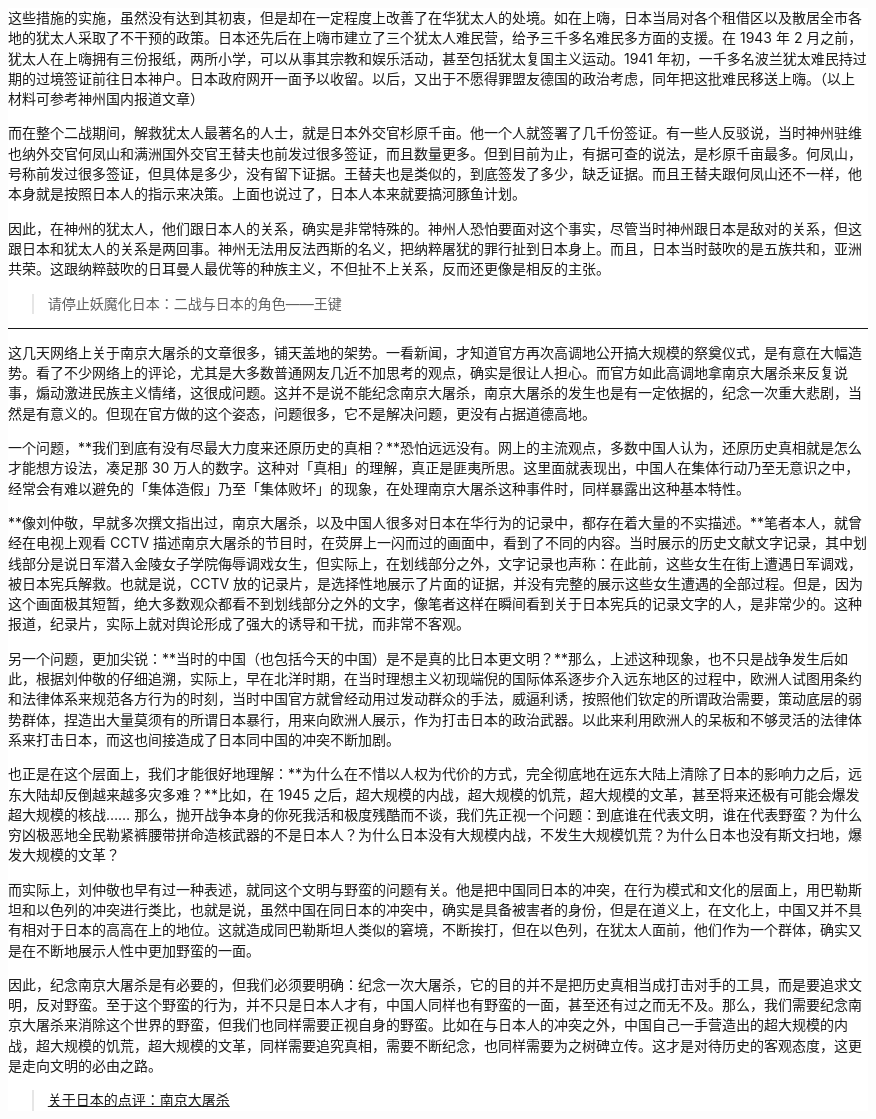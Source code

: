这些措施的实施，虽然没有达到其初衷，但是却在一定程度上改善了在华犹太人的处境。如在上嗨，日本当局对各个租借区以及散居全市各地的犹太人采取了不干预的政策。日本还先后在上嗨市建立了三个犹太人难民营，给予三千多名难民多方面的支援。在 1943 年 2 月之前，犹太人在上嗨拥有三份报纸，两所小学，可以从事其宗教和娱乐活动，甚至包括犹太复国主义运动。1941 年初，一千多名波兰犹太难民持过期的过境签证前往日本神户。日本政府网开一面予以收留。以后，又出于不愿得罪盟友德国的政治考虑，同年把这批难民移送上嗨。（以上材料可参考神州国内报道文章）

而在整个二战期间，解救犹太人最著名的人士，就是日本外交官杉原千亩。他一个人就签署了几千份签证。有一些人反驳说，当时神州驻维也纳外交官何凤山和满洲国外交官王替夫也前发过很多签证，而且数量更多。但到目前为止，有据可查的说法，是杉原千亩最多。何凤山，号称前发过很多签证，但具体是多少，没有留下证据。王替夫也是类似的，到底签发了多少，缺乏证据。而且王替夫跟何凤山还不一样，他本身就是按照日本人的指示来决策。上面也说过了，日本人本来就要搞河豚鱼计划。

因此，在神州的犹太人，他们跟日本人的关系，确实是非常特殊的。神州人恐怕要面对这个事实，尽管当时神州跟日本是敌对的关系，但这跟日本和犹太人的关系是两回事。神州无法用反法西斯的名义，把纳粹屠犹的罪行扯到日本身上。而且，日本当时鼓吹的是五族共和，亚洲共荣。这跟纳粹鼓吹的日耳曼人最优等的种族主义，不但扯不上关系，反而还更像是相反的主张。

> 请停止妖魔化日本：二战与日本的角色——王键

---

这几天网络上关于南京大屠杀的文章很多，铺天盖地的架势。一看新闻，才知道官方再次高调地公开搞大规模的祭奠仪式，是有意在大幅造势。看了不少网络上的评论，尤其是大多数普通网友几近不加思考的观点，确实是很让人担心。而官方如此高调地拿南京大屠杀来反复说事，煽动激进民族主义情绪，这很成问题。这并不是说不能纪念南京大屠杀，南京大屠杀的发生也是有一定依据的，纪念一次重大悲剧，当然是有意义的。但现在官方做的这个姿态，问题很多，它不是解决问题，更没有占据道德高地。

一个问题，**我们到底有没有尽最大力度来还原历史的真相？**恐怕远远没有。网上的主流观点，多数中国人认为，还原历史真相就是怎么才能想方设法，凑足那 30 万人的数字。这种对「真相」的理解，真正是匪夷所思。这里面就表现出，中国人在集体行动乃至无意识之中，经常会有难以避免的「集体造假」乃至「集体败坏」的现象，在处理南京大屠杀这种事件时，同样暴露出这种基本特性。

**像刘仲敬，早就多次撰文指出过，南京大屠杀，以及中国人很多对日本在华行为的记录中，都存在着大量的不实描述。**笔者本人，就曾经在电视上观看 CCTV 描述南京大屠杀的节目时，在荧屏上一闪而过的画面中，看到了不同的内容。当时展示的历史文献文字记录，其中划线部分是说日军潜入金陵女子学院侮辱调戏女生，但实际上，在划线部分之外，文字记录也声称：在此前，这些女生在街上遭遇日军调戏，被日本宪兵解救。也就是说，CCTV 放的记录片，是选择性地展示了片面的证据，并没有完整的展示这些女生遭遇的全部过程。但是，因为这个画面极其短暂，绝大多数观众都看不到划线部分之外的文字，像笔者这样在瞬间看到关于日本宪兵的记录文字的人，是非常少的。这种报道，纪录片，实际上就对舆论形成了强大的诱导和干扰，而非常不客观。

另一个问题，更加尖锐：**当时的中国（也包括今天的中国）是不是真的比日本更文明？**那么，上述这种现象，也不只是战争发生后如此，根据刘仲敬的仔细追溯，实际上，早在北洋时期，在当时理想主义初现端倪的国际体系逐步介入远东地区的过程中，欧洲人试图用条约和法律体系来规范各方行为的时刻，当时中国官方就曾经动用过发动群众的手法，威逼利诱，按照他们钦定的所谓政治需要，策动底层的弱势群体，捏造出大量莫须有的所谓日本暴行，用来向欧洲人展示，作为打击日本的政治武器。以此来利用欧洲人的呆板和不够灵活的法律体系来打击日本，而这也间接造成了日本同中国的冲突不断加剧。

也正是在这个层面上，我们才能很好地理解：**为什么在不惜以人权为代价的方式，完全彻底地在远东大陆上清除了日本的影响力之后，远东大陆却反倒越来越多灾多难？**比如，在 1945 之后，超大规模的内战，超大规模的饥荒，超大规模的文革，甚至将来还极有可能会爆发超大规模的核战…… 那么，抛开战争本身的你死我活和极度残酷而不谈，我们先正视一个问题：到底谁在代表文明，谁在代表野蛮？为什么穷凶极恶地全民勒紧裤腰带拼命造核武器的不是日本人？为什么日本没有大规模内战，不发生大规模饥荒？为什么日本也没有斯文扫地，爆发大规模的文革？

而实际上，刘仲敬也早有过一种表述，就同这个文明与野蛮的问题有关。他是把中国同日本的冲突，在行为模式和文化的层面上，用巴勒斯坦和以色列的冲突进行类比，也就是说，虽然中国在同日本的冲突中，确实是具备被害者的身份，但是在道义上，在文化上，中国又并不具有相对于日本的高高在上的地位。这就造成同巴勒斯坦人类似的窘境，不断挨打，但在以色列，在犹太人面前，他们作为一个群体，确实又是在不断地展示人性中更加野蛮的一面。

因此，纪念南京大屠杀是有必要的，但我们必须要明确：纪念一次大屠杀，它的目的并不是把历史真相当成打击对手的工具，而是要追求文明，反对野蛮。至于这个野蛮的行为，并不只是日本人才有，中国人同样也有野蛮的一面，甚至还有过之而无不及。那么，我们需要纪念南京大屠杀来消除这个世界的野蛮，但我们也同样需要正视自身的野蛮。比如在与日本人的冲突之外，中国自己一手营造出的超大规模的内战，超大规模的饥荒，超大规模的文革，同样需要追究真相，需要不断纪念，也同样需要为之树碑立传。这才是对待历史的客观态度，这更是走向文明的必由之路。

> [关于日本的点评：南京大屠杀](https://web.archive.org:443/web/20180529145725/http://www.xygh.net/html/2016/1214/73068.html)

